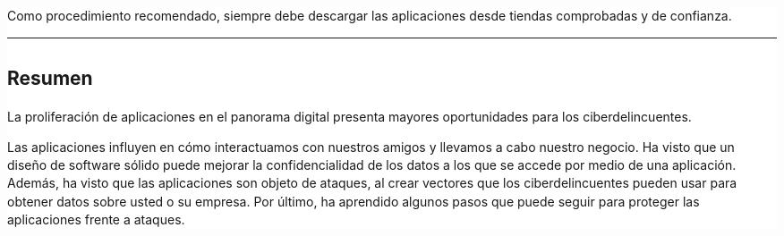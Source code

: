 Como procedimiento recomendado, siempre debe descargar las aplicaciones desde tiendas comprobadas y de confianza.

<hr/>

## Resumen

La proliferación de aplicaciones en el panorama digital presenta mayores oportunidades para los ciberdelincuentes.

Las aplicaciones influyen en cómo interactuamos con nuestros amigos y llevamos a cabo nuestro negocio. Ha visto que un diseño de software sólido puede mejorar la confidencialidad de los datos a los que se accede por medio de una aplicación. Además, ha visto que las aplicaciones son objeto de ataques, al crear vectores que los ciberdelincuentes pueden usar para obtener datos sobre usted o su empresa. Por último, ha aprendido algunos pasos que puede seguir para proteger las aplicaciones frente a ataques.